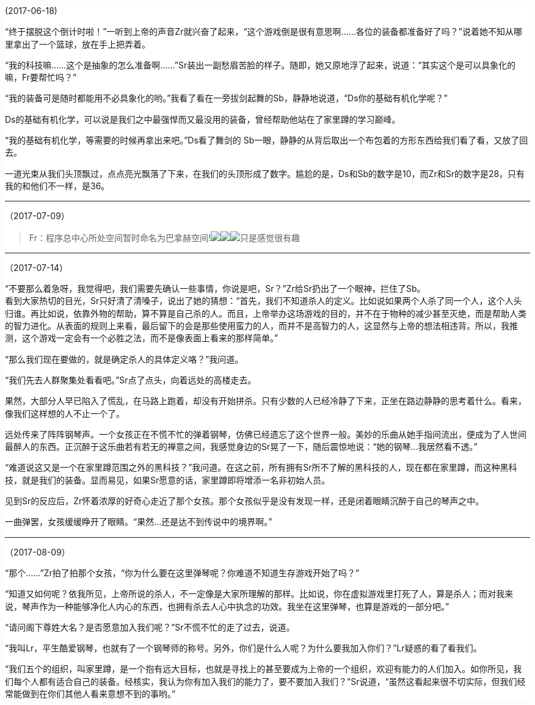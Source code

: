 
(2017-06-18)

“终于摆脱这个倒计时啦！”一听到上帝的声音Zr就兴奋了起来，“这个游戏倒是很有意思啊……各位的装备都准备好了吗？”说着她不知从哪里拿出了一个篮球，放在手上把弄着。

“我的科技嘛……这个是抽象的怎么准备啊……”Sr装出一副愁眉苦脸的样子。随即，她又原地浮了起来，说道：“其实这个是可以具象化的嘛，Fr要帮忙吗？”  

“我的装备可是随时都能用不必具象化的哟。”我看了看在一旁拔剑起舞的Sb，静静地说道，“Ds你的基础有机化学呢？”

Ds的基础有机化学，可以说是我们之中最强悍而又最没用的装备，曾经帮助他站在了家里蹲的学习巅峰。  

“我的基础有机化学，等需要的时候再拿出来吧。”Ds看了舞剑的 Sb一眼，静静的从背后取出一个布包着的方形东西给我们看了看，又放了回去。

一道光束从我们头顶飘过，点点亮光飘落了下来，在我们的头顶形成了数字。尴尬的是，Ds和Sb的数字是10，而Zr和Sr的数字是28，只有我的和他们不一样，是36。

---

（2017-07-09）

> Fr：程序总中心所处空间暂时命名为巴拿赫空间!![](http://tb2.bdstatic.com/tb/editor/images/face/i_f25.png?t=20140803)![](http://tb2.bdstatic.com/tb/editor/images/face/i_f25.png?t=20140803)![](http://tb2.bdstatic.com/tb/editor/images/face/i_f25.png?t=20140803)只是感觉很有趣

---

（2017-07-14）

“不要那么着急呀，我觉得吧，我们需要先确认一些事情，你说是吧，Sr？”Zr给Sr扔出了一个眼神，拦住了Sb。  
看到大家热切的目光，Sr只好清了清嗓子，说出了她的猜想：“首先，我们不知道杀人的定义。比如说如果两个人杀了同一个人，这个人头归谁。再比如说，依靠外物的帮助，算不算是自己杀的人。而且，上帝举办这场游戏的目的，并不在于物种的减少甚至灭绝，而是帮助人类的智力进化。从表面的规则上来看，最后留下的会是那些使用蛮力的人，而并不是高智力的人，这显然与上帝的想法相违背。所以，我推测，这个游戏一定会有一个必胜之法，而不是像表面上看来的那样简单。”

“那么我们现在要做的，就是确定杀人的具体定义咯？”我问道。  

“我们先去人群聚集处看看吧。”Sr点了点头，向着远处的高楼走去。  

果然，大部分人早已陷入了慌乱，在马路上跑着，却没有开始拼杀。只有少数的人已经冷静了下来，正坐在路边静静的思考着什么。看来，像我们这样想的人不止一个了。

远处传来了阵阵钢琴声。一个女孩正在不慌不忙的弹着钢琴，仿佛已经遗忘了这个世界一般。美妙的乐曲从她手指间流出，便成为了人世间最醉人的东西。正沉醉于这乐曲若有若无的禅意之间，我感觉身边的Sr晃了一下，随后震惊地说：“她的钢琴…我居然看不透。”

“难道说这又是一个在家里蹲范围之外的黑科技？”我问道。在这之前，所有拥有Sr所不了解的黑科技的人，现在都在家里蹲，而这种黑科技，就是我们的装备。显而易见，如果Sr愿意的话，家里蹲即将增添一名非初始人员。

见到Sr的反应后，Zr怀着浓厚的好奇心走近了那个女孩。那个女孩似乎是没有发现一样，还是闭着眼睛沉醉于自己的琴声之中。

一曲弹罢，女孩缓缓睁开了眼睛。“果然…还是达不到传说中的境界啊。”

---

（2017-08-09）

“那个……”Zr拍了拍那个女孩，“你为什么要在这里弹琴呢？你难道不知道生存游戏开始了吗？”  

“知道又如何呢？依我所见，上帝所说的杀人，不一定像是大家所理解的那样。比如说，你在虚拟游戏里打死了人，算是杀人；而对我来说，琴声作为一种能够净化人内心的东西，也拥有杀去人心中执念的功效。我坐在这里弹琴，也算是游戏的一部分吧。”

“请问阁下尊姓大名？是否愿意加入我们呢？”Sr不慌不忙的走了过去，说道。  

“我叫Lr，平生酷爱钢琴，也就有了一个钢琴师的称号。另外，你们是什么人呢？为什么要我加入你们？”Lr疑惑的看了看我们。  

“我们五个的组织，叫家里蹲，是一个抱有远大目标，也就是寻找上的甚至要成为上帝的一个组织，欢迎有能力的人们加入。如你所见，我们每个人都有适合自己的装备。经核实，我认为你有加入我们的能力了，要不要加入我们？”Sr说道，“虽然这看起来很不切实际，但我们经常能做到在你们其他人看来意想不到的事哟。”

